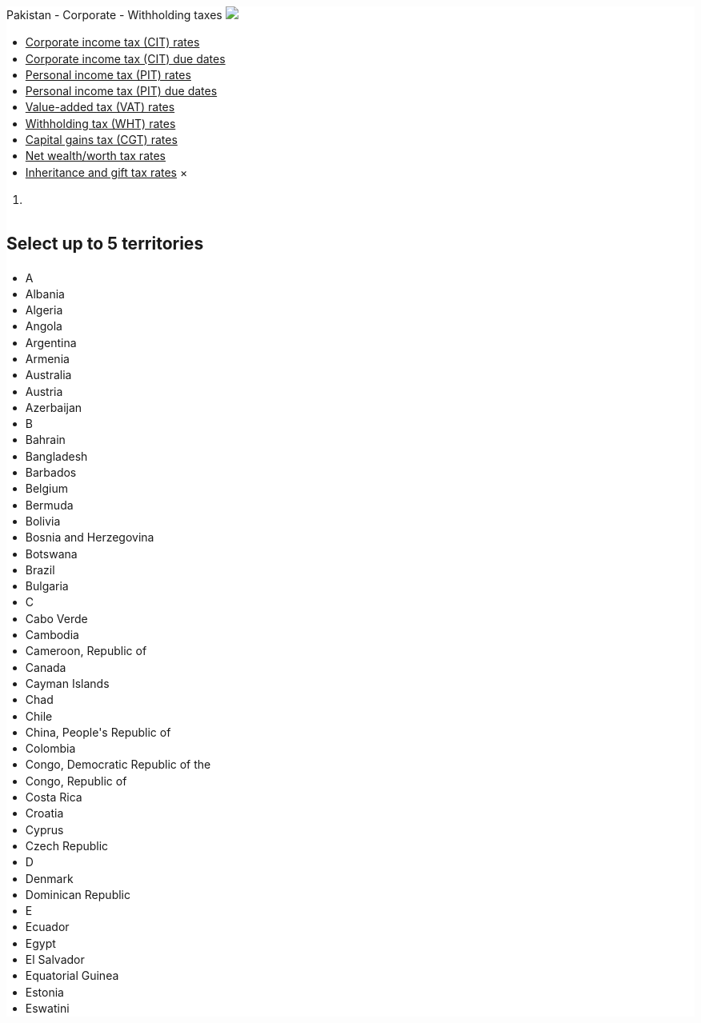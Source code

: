 Pakistan - Corporate - Withholding taxes
[![](-/media/world-wide-tax-summaries/dev/new-pwclogo.ashx%3Frev=857d31d9188a45cb89c2a139fca9bbc2&revision=857d31d9-188a-45cb-89c2-a139fca9bbc2&hash=185803B13B63A76ED59B9489B23256389302FCC5)](index.html)
+ [Corporate income tax (CIT) rates](quick-charts/corporate-income-tax-cit-rates.html)
+ [Corporate income tax (CIT) due dates](quick-charts/corporate-income-tax-cit-due-dates.html)
+ [Personal income tax (PIT) rates](quick-charts/personal-income-tax-pit-rates.html)
+ [Personal income tax (PIT) due dates](quick-charts/personal-income-tax-pit-due-dates.html)
+ [Value-added tax (VAT) rates](quick-charts/value-added-tax-vat-rates.html)
+ [Withholding tax (WHT) rates](quick-charts/withholding-tax-wht-rates.html)
+ [Capital gains tax (CGT) rates](quick-charts/capital-gains-tax-cgt-rates.html)
+ [Net wealth/worth tax rates](quick-charts/net-wealth-worth-tax-rates.html)
+ [Inheritance and gift tax rates](quick-charts/inheritance-and-gift-tax-rates.html)
×
1.
## Select up to 5 territories
* A
* Albania
* Algeria
* Angola
* Argentina
* Armenia
* Australia
* Austria
* Azerbaijan
* B
* Bahrain
* Bangladesh
* Barbados
* Belgium
* Bermuda
* Bolivia
* Bosnia and Herzegovina
* Botswana
* Brazil
* Bulgaria
* C
* Cabo Verde
* Cambodia
* Cameroon, Republic of
* Canada
* Cayman Islands
* Chad
* Chile
* China, People's Republic of
* Colombia
* Congo, Democratic Republic of the
* Congo, Republic of
* Costa Rica
* Croatia
* Cyprus
* Czech Republic
* D
* Denmark
* Dominican Republic
* E
* Ecuador
* Egypt
* El Salvador
* Equatorial Guinea
* Estonia
* Eswatini